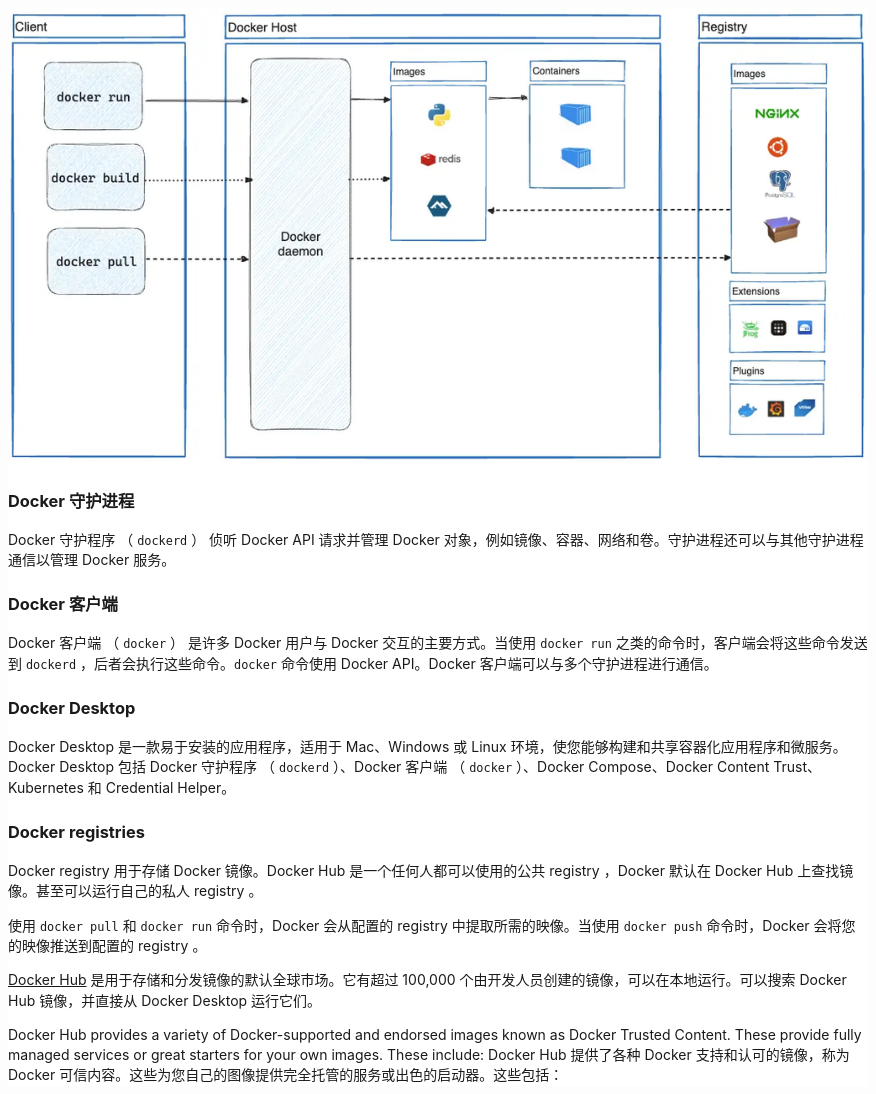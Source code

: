 ![](../../../Image/d/docker-architecture.webp)

### Docker 守护进程

Docker 守护程序 （ `dockerd` ） 侦听 Docker API 请求并管理 Docker 对象，例如镜像、容器、网络和卷。守护进程还可以与其他守护进程通信以管理 Docker 服务。

### Docker 客户端

Docker 客户端 （ `docker` ） 是许多 Docker 用户与 Docker 交互的主要方式。当使用 `docker run` 之类的命令时，客户端会将这些命令发送到 `dockerd` ，后者会执行这些命令。`docker` 命令使用 Docker API。Docker 客户端可以与多个守护进程进行通信。

### Docker Desktop

Docker Desktop 是一款易于安装的应用程序，适用于 Mac、Windows 或 Linux 环境，使您能够构建和共享容器化应用程序和微服务。Docker Desktop 包括 Docker 守护程序 （ `dockerd` ）、Docker 客户端 （ `docker` ）、Docker Compose、Docker Content Trust、Kubernetes 和 Credential Helper。

### Docker registries

Docker registry 用于存储 Docker 镜像。Docker Hub 是一个任何人都可以使用的公共 registry ，Docker 默认在 Docker Hub 上查找镜像。甚至可以运行自己的私人 registry 。

使用 `docker pull` 和 `docker run` 命令时，Docker 会从配置的 registry 中提取所需的映像。当使用 `docker push` 命令时，Docker 会将您的映像推送到配置的 registry 。

[Docker Hub](https://hub.docker.com) 是用于存储和分发镜像的默认全球市场。它有超过 100,000 个由开发人员创建的镜像，可以在本地运行。可以搜索 Docker Hub 镜像，并直接从 Docker Desktop 运行它们。

Docker Hub provides a variety of Docker-supported and endorsed images known as Docker Trusted Content. These provide fully managed services or great  starters for your own images. These include:
Docker Hub 提供了各种 Docker 支持和认可的镜像，称为 Docker 可信内容。这些为您自己的图像提供完全托管的服务或出色的启动器。这些包括：
